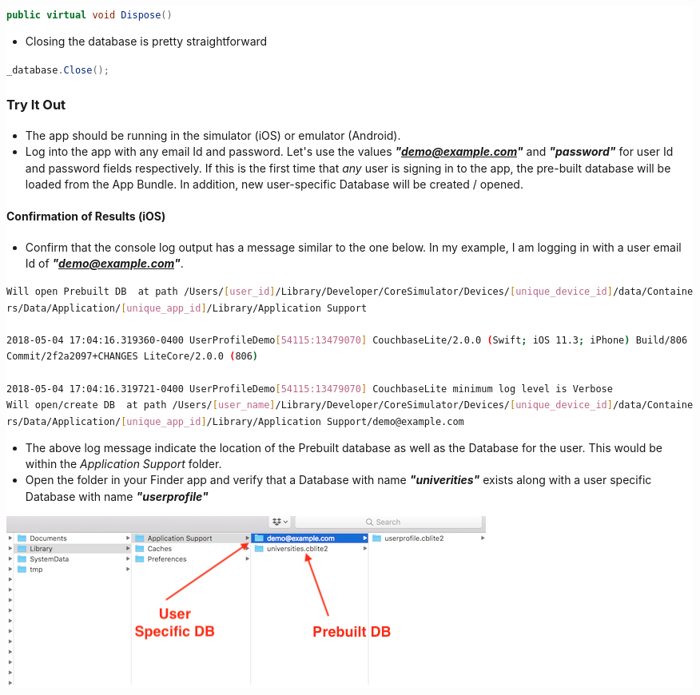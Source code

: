 ```csharp
public virtual void Dispose()
```

* Closing the database is pretty straightforward

```csharp
_database.Close();
```

### Try It Out

* The app should be running in the simulator (iOS) or emulator (Android).
* Log into the app with any email Id and password. Let's use the values **_"demo@example.com"_** and **_"password"_** for user Id and password fields respectively. If this is the first time that _any_ user is signing in to the app, the pre-built database will be loaded from the App Bundle. In addition, new user-specific Database will be created / opened.

#### Confirmation of Results (iOS)

* Confirm that the console log output has a message similar to the one below. In my example, I am logging in with a user email Id of **_"demo@example.com"_**.

```bash
Will open Prebuilt DB  at path /Users/[user_id]/Library/Developer/CoreSimulator/Devices/[unique_device_id]/data/Containers/Data/Application/[unique_app_id]/Library/Application Support

2018-05-04 17:04:16.319360-0400 UserProfileDemo[54115:13479070] CouchbaseLite/2.0.0 (Swift; iOS 11.3; iPhone) Build/806 Commit/2f2a2097+CHANGES LiteCore/2.0.0 (806)

2018-05-04 17:04:16.319721-0400 UserProfileDemo[54115:13479070] CouchbaseLite minimum log level is Verbose
Will open/create DB  at path /Users/[user_name]/Library/Developer/CoreSimulator/Devices/[unique_device_id]/data/Containers/Data/Application/[unique_app_id]/Library/Application Support/demo@example.com
```

* The above log message indicate the location of the Prebuilt database as well as the Database for the user. This would be within the _Application Support_ folder.
* Open the folder in your Finder app and verify that a Database with name **_"univerities"_** exists along with a user specific Database with name **_"userprofile"_**

![Database Locations](./db_locations.png '#width=300px')
